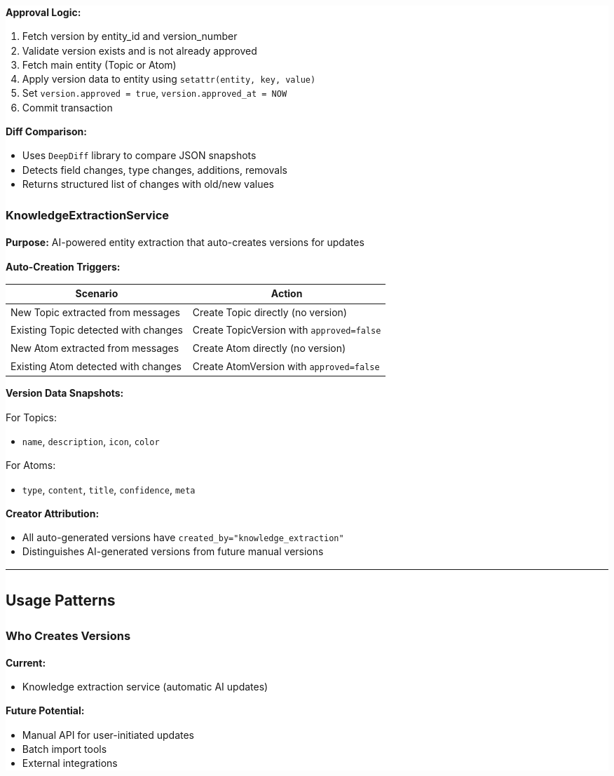**Approval Logic:**
1. Fetch version by entity_id and version_number
2. Validate version exists and is not already approved
3. Fetch main entity (Topic or Atom)
4. Apply version data to entity using `setattr(entity, key, value)`
5. Set `version.approved = true`, `version.approved_at = NOW`
6. Commit transaction

**Diff Comparison:**
- Uses `DeepDiff` library to compare JSON snapshots
- Detects field changes, type changes, additions, removals
- Returns structured list of changes with old/new values

### KnowledgeExtractionService

**Purpose:** AI-powered entity extraction that auto-creates versions for updates

**Auto-Creation Triggers:**

| Scenario | Action |
|----------|--------|
| New Topic extracted from messages | Create Topic directly (no version) |
| Existing Topic detected with changes | Create TopicVersion with `approved=false` |
| New Atom extracted from messages | Create Atom directly (no version) |
| Existing Atom detected with changes | Create AtomVersion with `approved=false` |

**Version Data Snapshots:**

For Topics:
- `name`, `description`, `icon`, `color`

For Atoms:
- `type`, `content`, `title`, `confidence`, `meta`

**Creator Attribution:**
- All auto-generated versions have `created_by="knowledge_extraction"`
- Distinguishes AI-generated versions from future manual versions

---

## Usage Patterns

### Who Creates Versions

**Current:**
- Knowledge extraction service (automatic AI updates)

**Future Potential:**
- Manual API for user-initiated updates
- Batch import tools
- External integrations
